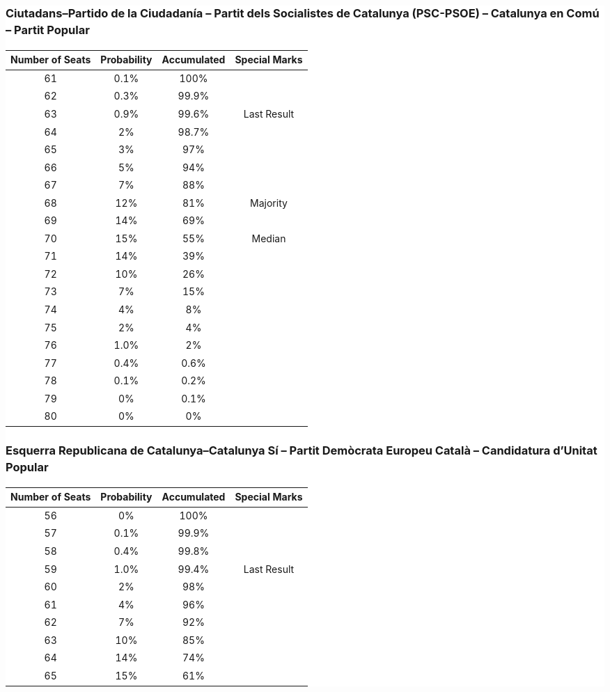 ### Ciutadans–Partido de la Ciudadanía – Partit dels Socialistes de Catalunya (PSC-PSOE) – Catalunya en Comú – Partit Popular

| Number of Seats | Probability | Accumulated | Special Marks |
|:---------------:|:-----------:|:-----------:|:-------------:|
| 61 | 0.1% | 100% |  |
| 62 | 0.3% | 99.9% |  |
| 63 | 0.9% | 99.6% | Last Result |
| 64 | 2% | 98.7% |  |
| 65 | 3% | 97% |  |
| 66 | 5% | 94% |  |
| 67 | 7% | 88% |  |
| 68 | 12% | 81% | Majority |
| 69 | 14% | 69% |  |
| 70 | 15% | 55% | Median |
| 71 | 14% | 39% |  |
| 72 | 10% | 26% |  |
| 73 | 7% | 15% |  |
| 74 | 4% | 8% |  |
| 75 | 2% | 4% |  |
| 76 | 1.0% | 2% |  |
| 77 | 0.4% | 0.6% |  |
| 78 | 0.1% | 0.2% |  |
| 79 | 0% | 0.1% |  |
| 80 | 0% | 0% |  |

### Esquerra Republicana de Catalunya–Catalunya Sí – Partit Demòcrata Europeu Català – Candidatura d’Unitat Popular

| Number of Seats | Probability | Accumulated | Special Marks |
|:---------------:|:-----------:|:-----------:|:-------------:|
| 56 | 0% | 100% |  |
| 57 | 0.1% | 99.9% |  |
| 58 | 0.4% | 99.8% |  |
| 59 | 1.0% | 99.4% | Last Result |
| 60 | 2% | 98% |  |
| 61 | 4% | 96% |  |
| 62 | 7% | 92% |  |
| 63 | 10% | 85% |  |
| 64 | 14% | 74% |  |
| 65 | 15% | 61% |  |